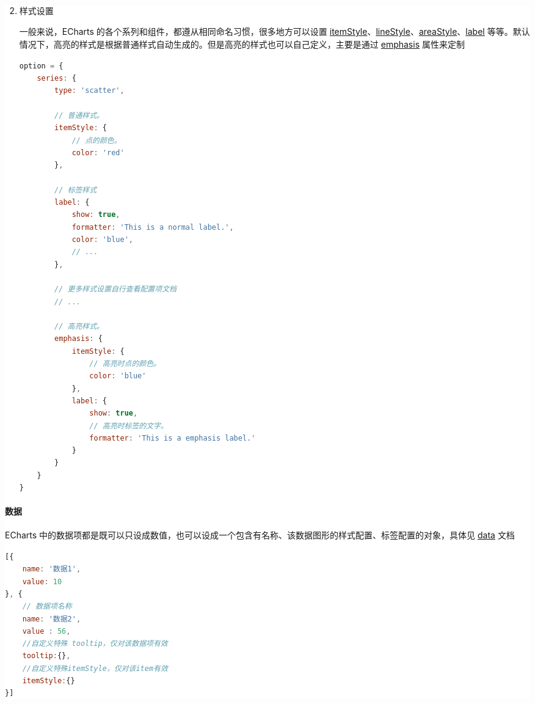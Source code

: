 2. 样式设置

   一般来说，ECharts 的各个系列和组件，都遵从相同命名习惯，很多地方可以设置 [itemStyle](https://www.echartsjs.com/zh/option.html#series.itemStyle)、[lineStyle](https://www.echartsjs.com/zh/option.html#series-line.lineStyle)、[areaStyle](https://www.echartsjs.com/zh/option.html#series-line.areaStyle)、[label](https://www.echartsjs.com/zh/option.html#series.label) 等等。默认情况下，高亮的样式是根据普通样式自动生成的。但是高亮的样式也可以自己定义，主要是通过 [emphasis](https://www.echartsjs.com/zh/option.html#series-scatter.emphasis) 属性来定制

   ```javascript
   option = {
       series: {
           type: 'scatter',
   
           // 普通样式。
           itemStyle: {
               // 点的颜色。
               color: 'red'
           },
           
           // 标签样式
           label: {
               show: true,
               formatter: 'This is a normal label.',
               color: 'blue',
               // ...
           },
           
           // 更多样式设置自行查看配置项文档
           // ...
   
           // 高亮样式。
           emphasis: {
               itemStyle: {
                   // 高亮时点的颜色。
                   color: 'blue'
               },
               label: {
                   show: true,
                   // 高亮时标签的文字。
                   formatter: 'This is a emphasis label.'
               }
           }
       }
   }
   ```

#### 数据

ECharts 中的数据项都是既可以只设成数值，也可以设成一个包含有名称、该数据图形的样式配置、标签配置的对象，具体见 [data](https://www.echartsjs.com/zh/option.html#series-pie.data) 文档

```javascript
[{
    name: '数据1',
    value: 10
}, {
    // 数据项名称
    name: '数据2',
    value : 56,
    //自定义特殊 tooltip，仅对该数据项有效
    tooltip:{},
    //自定义特殊itemStyle，仅对该item有效
    itemStyle:{}
}]
```
